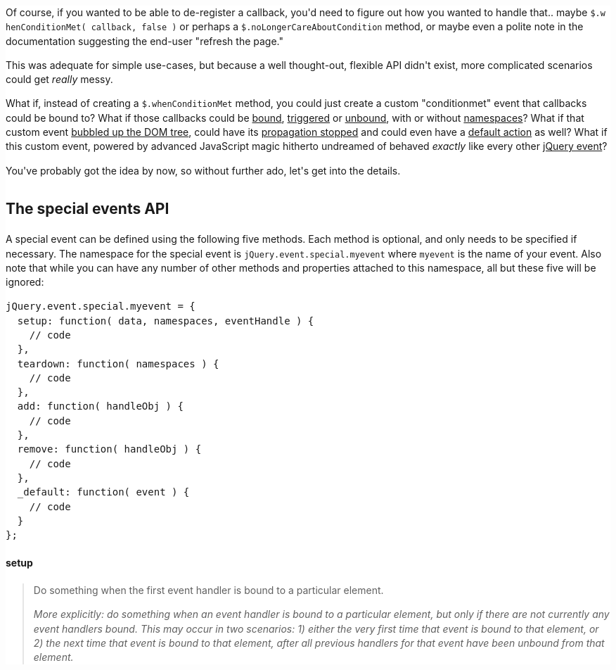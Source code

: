 Of course, if you wanted to be able to de-register a callback, you'd need to figure out how you wanted to handle that.. maybe `$.whenConditionMet( callback, false )` or perhaps a `$.noLongerCareAboutCondition` method, or maybe even a polite note in the documentation suggesting the end-user "refresh the page."

This was adequate for simple use-cases, but because a well thought-out, flexible API didn't exist, more complicated scenarios could get _really_ messy.

What if, instead of creating a `$.whenConditionMet` method, you could just create a custom "conditionmet" event that callbacks could be bound to? What if those callbacks could be [bound](http://api.jquery.com/bind/), [triggered](http://api.jquery.com/trigger/) or [unbound](http://api.jquery.com/unbind/), with or without [namespaces](http://docs.jquery.com/Namespaced_Events)? What if that custom event [bubbled up the DOM tree](http://api.jquery.com/category/events/event-object/), could have its [propagation stopped](http://api.jquery.com/event.preventDefault/) and could even have a [default action](http://api.jquery.com/event.preventDefault/) as well? What if this custom event, powered by advanced JavaScript magic hitherto undreamed of behaved _exactly_ like every other [jQuery event](http://api.jquery.com/category/events/)?

You've probably got the idea by now, so without further ado, let's get into the details.


<a name="api"></a>
## The special events API ##

A special event can be defined using the following five methods. Each method is optional, and only needs to be specified if necessary. The namespace for the special event is `jQuery.event.special.myevent` where `myevent` is the name of your event. Also note that while you can have any number of other methods and properties attached to this namespace, all but these five will be ignored:

<pre class="brush:js">
jQuery.event.special.myevent = {
  setup: function( data, namespaces, eventHandle ) {
    // code
  },
  teardown: function( namespaces ) {
    // code
  },
  add: function( handleObj ) {
    // code
  },
  remove: function( handleObj ) {
    // code
  },
  _default: function( event ) {
    // code
  }
};
</pre>

<a name="api-setup"></a>
#### setup ####

> Do something when the first event handler is bound to a particular element.
> 
> _More explicitly: do something when an event handler is bound to a particular element, but only if there are not currently any event handlers bound. This may occur in two scenarios: 1) either the very first time that event is bound to that element, or 2) the next time that event is bound to that element, after all previous handlers for that event have been unbound from that element._

